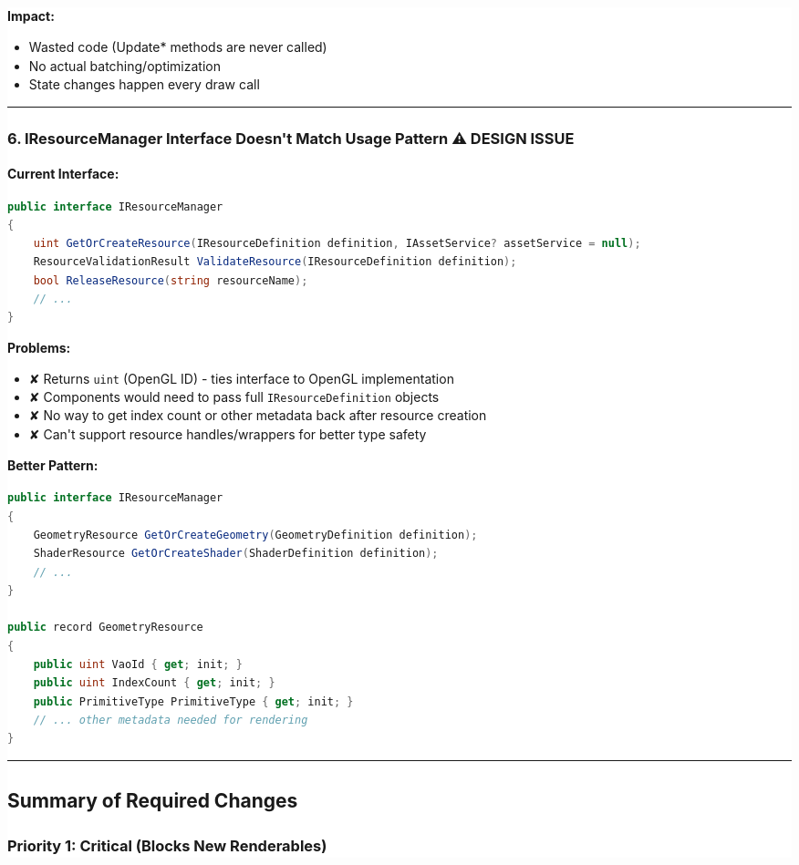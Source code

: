 **Impact:**

- Wasted code (Update\* methods are never called)
- No actual batching/optimization
- State changes happen every draw call

---

### 6. **IResourceManager Interface Doesn't Match Usage Pattern** ⚠️ DESIGN ISSUE

**Current Interface:**

```csharp
public interface IResourceManager
{
    uint GetOrCreateResource(IResourceDefinition definition, IAssetService? assetService = null);
    ResourceValidationResult ValidateResource(IResourceDefinition definition);
    bool ReleaseResource(string resourceName);
    // ...
}
```

**Problems:**

- ✘ Returns `uint` (OpenGL ID) - ties interface to OpenGL implementation
- ✘ Components would need to pass full `IResourceDefinition` objects
- ✘ No way to get index count or other metadata back after resource creation
- ✘ Can't support resource handles/wrappers for better type safety

**Better Pattern:**

```csharp
public interface IResourceManager
{
    GeometryResource GetOrCreateGeometry(GeometryDefinition definition);
    ShaderResource GetOrCreateShader(ShaderDefinition definition);
    // ...
}

public record GeometryResource
{
    public uint VaoId { get; init; }
    public uint IndexCount { get; init; }
    public PrimitiveType PrimitiveType { get; init; }
    // ... other metadata needed for rendering
}
```

---

## Summary of Required Changes

### Priority 1: Critical (Blocks New Renderables)
